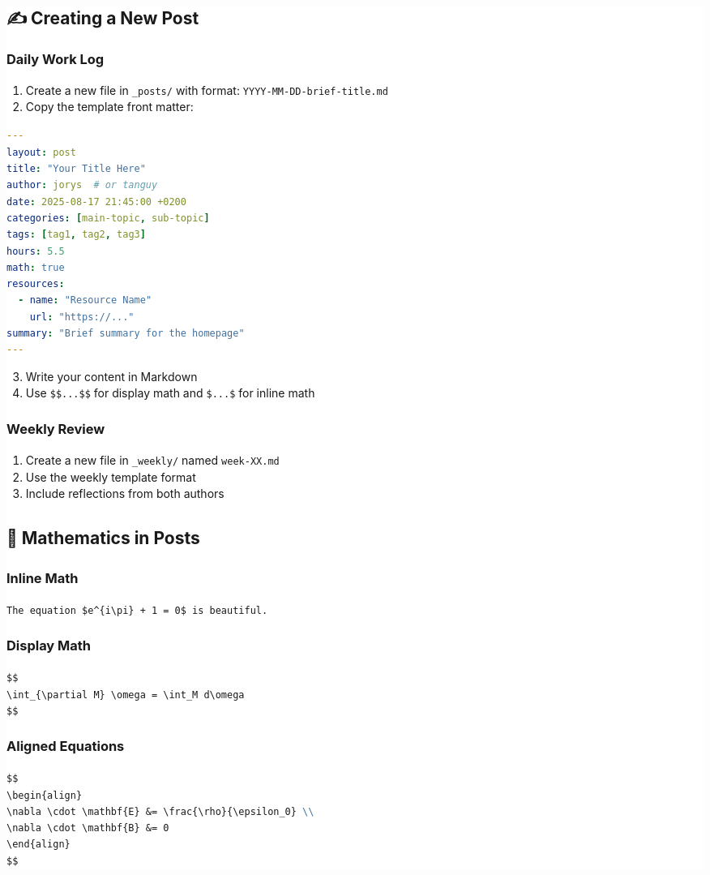 ## ✍️ Creating a New Post

### Daily Work Log

1. Create a new file in `_posts/` with format: `YYYY-MM-DD-brief-title.md`
2. Copy the template front matter:

```yaml
---
layout: post
title: "Your Title Here"
author: jorys  # or tanguy
date: 2025-08-17 21:45:00 +0200
categories: [main-topic, sub-topic]
tags: [tag1, tag2, tag3]
hours: 5.5
math: true
resources:
  - name: "Resource Name"
    url: "https://..."
summary: "Brief summary for the homepage"
---
```

3. Write your content in Markdown
4. Use `$$...$$` for display math and `$...$` for inline math

### Weekly Review

1. Create a new file in `_weekly/` named `week-XX.md`
2. Use the weekly template format
3. Include reflections from both authors

## 🔢 Mathematics in Posts

### Inline Math
```markdown
The equation $e^{i\pi} + 1 = 0$ is beautiful.
```

### Display Math
```markdown
$$
\int_{\partial M} \omega = \int_M d\omega
$$
```

### Aligned Equations
```markdown
$$
\begin{align}
\nabla \cdot \mathbf{E} &= \frac{\rho}{\epsilon_0} \\
\nabla \cdot \mathbf{B} &= 0
\end{align}
$$
```
